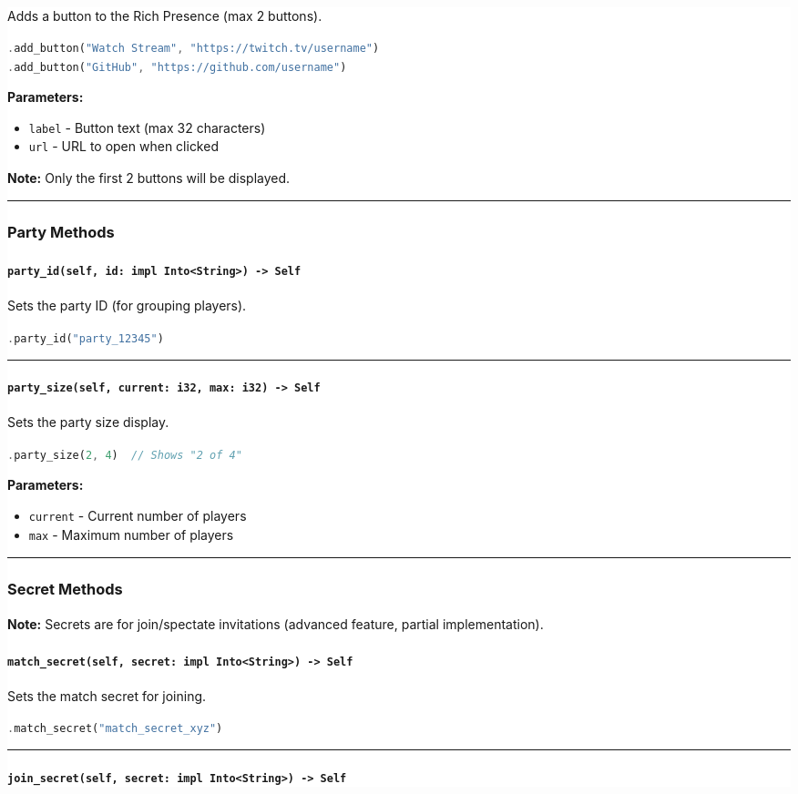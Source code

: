 Adds a button to the Rich Presence (max 2 buttons).

```rust
.add_button("Watch Stream", "https://twitch.tv/username")
.add_button("GitHub", "https://github.com/username")
```

**Parameters:**

- `label` - Button text (max 32 characters)
- `url` - URL to open when clicked

**Note:** Only the first 2 buttons will be displayed.

---

### Party Methods

#### `party_id(self, id: impl Into<String>) -> Self`

Sets the party ID (for grouping players).

```rust
.party_id("party_12345")
```

---

#### `party_size(self, current: i32, max: i32) -> Self`

Sets the party size display.

```rust
.party_size(2, 4)  // Shows "2 of 4"
```

**Parameters:**

- `current` - Current number of players
- `max` - Maximum number of players

---

### Secret Methods

**Note:** Secrets are for join/spectate invitations (advanced feature, partial implementation).

#### `match_secret(self, secret: impl Into<String>) -> Self`

Sets the match secret for joining.

```rust
.match_secret("match_secret_xyz")
```

---

#### `join_secret(self, secret: impl Into<String>) -> Self`
